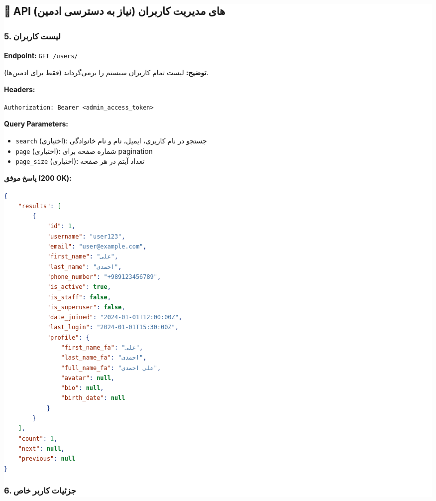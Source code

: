 
## 👥 API های مدیریت کاربران (نیاز به دسترسی ادمین)

### 5. لیست کاربران

**Endpoint:** `GET /users/`

**توضیح:** لیست تمام کاربران سیستم را برمی‌گرداند (فقط برای ادمین‌ها).

**Headers:**
```
Authorization: Bearer <admin_access_token>
```

**Query Parameters:**
- `search` (اختیاری): جستجو در نام کاربری، ایمیل، نام و نام خانوادگی
- `page` (اختیاری): شماره صفحه برای pagination
- `page_size` (اختیاری): تعداد آیتم در هر صفحه

**پاسخ موفق (200 OK):**
```json
{
    "results": [
        {
            "id": 1,
            "username": "user123",
            "email": "user@example.com",
            "first_name": "علی",
            "last_name": "احمدی",
            "phone_number": "+989123456789",
            "is_active": true,
            "is_staff": false,
            "is_superuser": false,
            "date_joined": "2024-01-01T12:00:00Z",
            "last_login": "2024-01-01T15:30:00Z",
            "profile": {
                "first_name_fa": "علی",
                "last_name_fa": "احمدی",
                "full_name_fa": "علی احمدی",
                "avatar": null,
                "bio": null,
                "birth_date": null
            }
        }
    ],
    "count": 1,
    "next": null,
    "previous": null
}
```

### 6. جزئیات کاربر خاص
